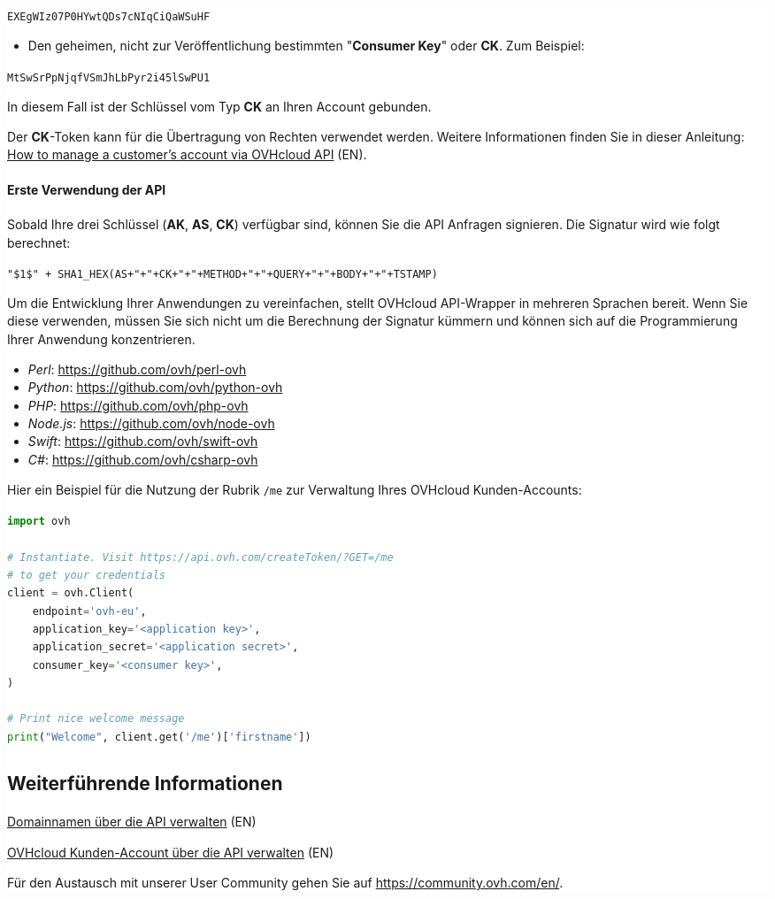 ```console
EXEgWIz07P0HYwtQDs7cNIqCiQaWSuHF
```

- Den geheimen, nicht zur Veröffentlichung bestimmten "**Consumer Key**" oder **CK**. Zum Beispiel:

```console
MtSwSrPpNjqfVSmJhLbPyr2i45lSwPU1
```

In diesem Fall ist der Schlüssel vom Typ **CK** an Ihren Account gebunden.

Der **CK**-Token kann für die Übertragung von Rechten verwendet werden. Weitere Informationen finden Sie in dieser Anleitung: [How to manage a customer’s account via OVHcloud API](/pages/manage_and_operate/api/api_right_delegation) (EN).

#### Erste Verwendung der API

Sobald Ihre drei Schlüssel (**AK**, **AS**, **CK**) verfügbar sind, können Sie die API Anfragen signieren. Die Signatur wird wie folgt berechnet:

```console
"$1$" + SHA1_HEX(AS+"+"+CK+"+"+METHOD+"+"+QUERY+"+"+BODY+"+"+TSTAMP)
```

Um die Entwicklung Ihrer Anwendungen zu vereinfachen, stellt OVHcloud API-Wrapper in mehreren Sprachen bereit.
Wenn Sie diese verwenden, müssen Sie sich nicht um die Berechnung der Signatur kümmern und können sich auf die Programmierung Ihrer Anwendung konzentrieren.

- *Perl*: <https://github.com/ovh/perl-ovh>
- *Python*: <https://github.com/ovh/python-ovh>
- *PHP*: <https://github.com/ovh/php-ovh>
- *Node.js*: <https://github.com/ovh/node-ovh>
- *Swift*: <https://github.com/ovh/swift-ovh>
- *C#*: <https://github.com/ovh/csharp-ovh>

Hier ein Beispiel für die Nutzung der Rubrik `/me` zur Verwaltung Ihres OVHcloud Kunden-Accounts:

```python
import ovh

# Instantiate. Visit https://api.ovh.com/createToken/?GET=/me
# to get your credentials
client = ovh.Client(
    endpoint='ovh-eu',
    application_key='<application key>',
    application_secret='<application secret>',
    consumer_key='<consumer key>',
)

# Print nice welcome message
print("Welcome", client.get('/me')['firstname'])
```

## Weiterführende Informationen <a name="gofurther"></a>

[Domainnamen über die API verwalten](/pages/web_cloud/domains/api_domain_intro) (EN)

[OVHcloud Kunden-Account über die API verwalten](/pages/manage_and_operate/api/api_right_delegation) (EN)

Für den Austausch mit unserer User Community gehen Sie auf <https://community.ovh.com/en/>.
